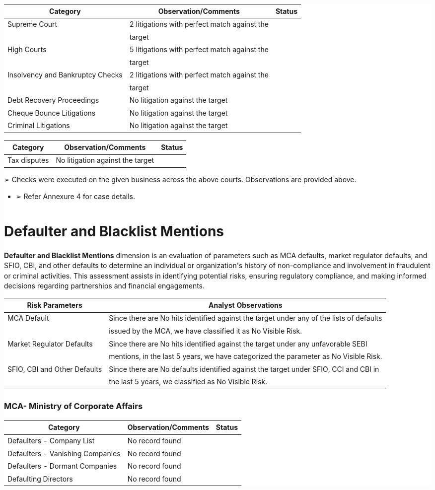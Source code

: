 | Category | Observation/Comments | Status |
| --- | --- | --- |
| Supreme Court | 2 litigations with perfect match against the |  |
|  | target |  |
| High Courts | 5 litigations with perfect match against the |  |
|  | target |  |
| Insolvency and Bankruptcy Checks | 2 litigations with perfect match against the |  |
|  | target |  |
| Debt Recovery Proceedings | No litigation against the target |  |
| Cheque Bounce Litigations | No litigation against the target |  |
| Criminal Litigations | No litigation against the target |  |

| Category | Observation/Comments | Status |
| --- | --- | --- |
| Tax disputes | No litigation against the target |  |

➢ Checks were executed on the given business across the above courts. Observations are provided above.

- ➢ Refer Annexure 4 for case details.
# **Defaulter and Blacklist Mentions**

**Defaulter and Blacklist Mentions** dimension is an evaluation of parameters such as MCA defaults, market regulator defaults, and SFIO, CBI, and other defaults to determine an individual or organization's history of non-compliance and involvement in fraudulent or criminal activities. This assessment assists in identifying potential risks, ensuring regulatory compliance, and making informed decisions regarding partnerships and financial engagements.

| Risk Parameters | Analyst Observations |
| --- | --- |
| MCA Default | Since there are No hits identified against the target under any of the lists of defaults |
|  | issued by the MCA, we have classified it as No Visible Risk. |
| Market Regulator Defaults | Since there are No hits identified against the target under any unfavorable SEBI |
|  | mentions, in the last 5 years, we have categorized the parameter as No Visible Risk. |
| SFIO, CBI and Other Defaults | Since there are No defaults identified against the target under SFIO, CCI and CBI in |
|  | the last 5 years, we classified as No Visible Risk. |

### **MCA- Ministry of Corporate Affairs**

| Category | Observation/Comments | Status |
| --- | --- | --- |
| Defaulters - Company List | No record found |  |
| Defaulters - Vanishing Companies | No record found |  |
| Defaulters - Dormant Companies | No record found |  |
| Defaulting Directors | No record found |  |
